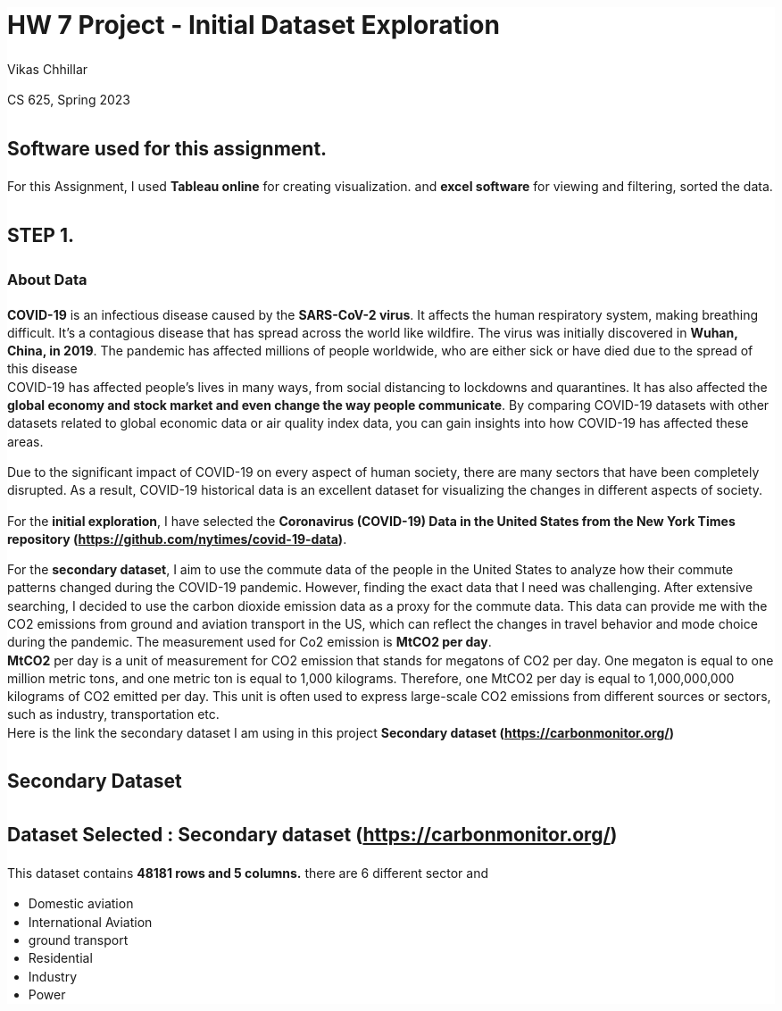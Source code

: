 HW 7  Project - Initial Dataset Exploration
================
Vikas Chhillar

CS 625, Spring 2023


## Software used for this assignment.
   
For this Assignment, I used **Tableau online** for creating visualization.
and **excel software** for viewing and filtering, sorted the data.

## STEP 1.

### About Data 

**COVID-19** is an infectious disease caused by the **SARS-CoV-2 virus**. It affects the human respiratory system, making breathing difficult. It’s a contagious disease that has spread across the world like wildfire. The virus was initially discovered in **Wuhan, China, in 2019**. The pandemic has affected millions of people worldwide, who are either sick or have died due to the spread of this disease    
COVID-19 has affected people’s lives in many ways, from social distancing to lockdowns and quarantines. It has also affected the **global economy and stock market and even change the way people communicate**. By comparing COVID-19 datasets with other datasets related to global economic data or air quality index data, you can gain insights into how COVID-19 has affected these areas.    

Due to the significant impact of COVID-19 on every aspect of human society, there are many sectors that have been completely disrupted. As a result, COVID-19 historical data is an excellent dataset for visualizing the changes in different aspects of society.    

For the **initial exploration**, I have selected the **Coronavirus (COVID-19) Data in the United States from the New York Times repository (https://github.com/nytimes/covid-19-data)**. 

For the **secondary dataset**, I aim to use the commute data of the people in the United States to analyze how their commute patterns changed during the COVID-19 pandemic. However, finding the exact data that I need was challenging. After extensive searching, I decided to use the carbon dioxide emission data as a proxy for the commute data. This data can provide me with the CO2 emissions from ground and aviation transport in the US, which can reflect the changes in travel behavior and mode choice during the pandemic. The measurement used for Co2 emission is **MtCO2 per day**.    
**MtCO2** per day is a unit of measurement for CO2 emission that stands for megatons of CO2 per day. One megaton is equal to one million metric tons, and one metric ton is equal to 1,000 kilograms. Therefore, one MtCO2 per day is equal to 1,000,000,000 kilograms of CO2 emitted per day. This unit is often used to express large-scale CO2 emissions from different sources or sectors, such as industry, transportation etc.    
Here is the link the secondary dataset I am using in this project **Secondary dataset (https://carbonmonitor.org/)**


## Secondary Dataset
Dataset Selected :  Secondary dataset (https://carbonmonitor.org/)
---    

This dataset contains **48181 rows and 5 columns.**
there are 6 different sector and 
- Domestic aviation
- International Aviation
- ground transport
- Residential
- Industry
- Power
  